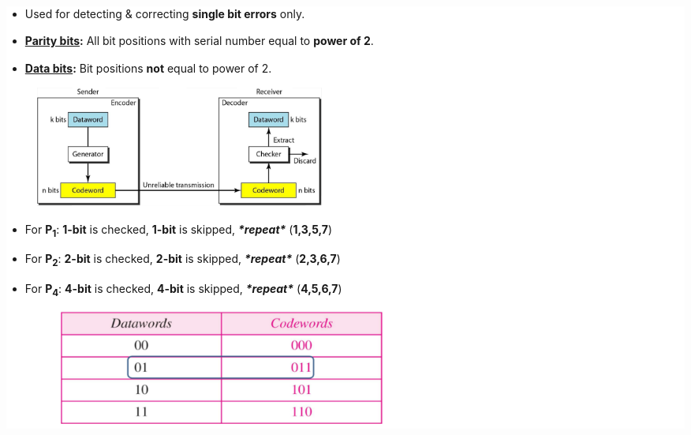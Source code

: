 - Used for detecting & correcting **single bit errors** only.

- **<u>Parity bits</u>:** All bit positions with serial number equal to
  **power of 2**.

- **<u>Data bits</u>:** Bit positions **not** equal to power of 2.

<img src="./media/image10.png"
style="width:4.58102in;height:1.56626in" />

- For **P<sub>1</sub>**: **1-bit** is checked, **1-bit** is skipped,
  ***\*repeat\**** (**1,3,5,7**)

- For **P<sub>2</sub>**: **2-bit** is checked, **2-bit** is skipped,
  ***\*repeat\**** (**2,3,6,7**)

- For **P<sub>4</sub>**: **4-bit** is checked, **4-bit** is skipped,
  ***\*repeat\**** (**4,5,6,7**)

<img src="./media/image11.png"
style="width:5.69093in;height:1.49619in" />
